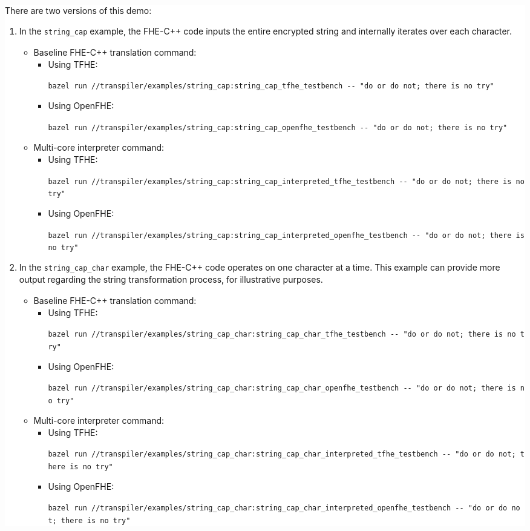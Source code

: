 There are two versions of this demo:

1.  In the `string_cap` example, the FHE-C++ code inputs the entire
    encrypted string and internally iterates over each character.

    *  Baseline FHE-C++ translation command:
        * Using TFHE:
          ```shell
          bazel run //transpiler/examples/string_cap:string_cap_tfhe_testbench -- "do or do not; there is no try"
          ```
        * Using OpenFHE:
          ```shell
          bazel run //transpiler/examples/string_cap:string_cap_openfhe_testbench -- "do or do not; there is no try"
          ```
    *  Multi-core interpreter command:
        * Using TFHE:
          ```shell
          bazel run //transpiler/examples/string_cap:string_cap_interpreted_tfhe_testbench -- "do or do not; there is no try"
          ```
        * Using OpenFHE:
          ```shell
          bazel run //transpiler/examples/string_cap:string_cap_interpreted_openfhe_testbench -- "do or do not; there is no try"
          ```

2.  In the `string_cap_char` example, the FHE-C++ code operates on one
    character at a time. This example can provide more output regarding the
    string transformation process, for illustrative purposes.

    *  Baseline FHE-C++ translation command:
        * Using TFHE:
          ```shell
          bazel run //transpiler/examples/string_cap_char:string_cap_char_tfhe_testbench -- "do or do not; there is no try"
          ```
        * Using OpenFHE:
          ```shell
          bazel run //transpiler/examples/string_cap_char:string_cap_char_openfhe_testbench -- "do or do not; there is no try"
          ```
    *  Multi-core interpreter command:
        * Using TFHE:
          ```shell
          bazel run //transpiler/examples/string_cap_char:string_cap_char_interpreted_tfhe_testbench -- "do or do not; there is no try"
          ```
       * Using OpenFHE:
         ```shell
         bazel run //transpiler/examples/string_cap_char:string_cap_char_interpreted_openfhe_testbench -- "do or do not; there is no try"
         ```
    ```
